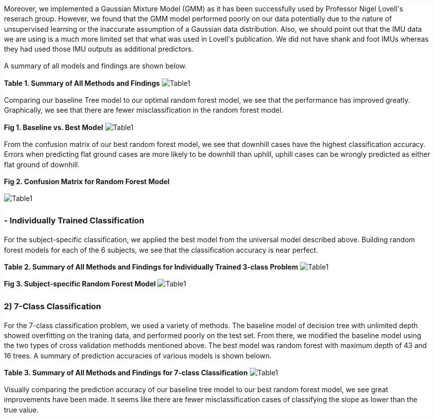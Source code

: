 Moreover, we implemented a Gaussian Mixture Model (GMM) as it has been successfully used by Professor Nigel Lovell's reserach group. However, we found that the GMM model performed poorly on our data potentially due to the nature of unsupervised learning or the inaccurate assumption of a Gaussian data distribution. Also, we should point out that the IMU data we are using is a much more limited set that what was used in Lovell's publication. We did not have shank and foot IMUs whereas they had used those IMU outputs as additional predictors.

A summary of all models and findings are shown below.

**Table 1. Summary of All Methods and Findings**
![Table1](/Images/Summary_Table_1.png)

Comparing our baseline Tree model to our optimal random forest model, we see that the performance has improved greatly. Graphically, we see that there are fewer misclassification in the random forest model.

**Fig 1. Baseline vs. Best Model**
![Table1](/Images/con_graph1.png)

From the confusion matrix of our best random forest model, we see that downhill cases have the highest classification accuracy. Errors when predicting flat ground cases are more likely to be downhill than uphill, uphill cases can be wrongly predicted as either flat ground of downhill.

**Fig 2. Confusion Matrix for Random Forest Model**

![Table1](/Images/con_cm1.png)

### - Individually Trained Classification

For the subject-specific classification, we applied the best model from the universal model described above. Building random forest models for each of the 6 subjects, we see that the classification accuracy is near perfect.

**Table 2. Summary of All Methods and Findings for Individually Trained 3-class Problem**
![Table1](/Images/Summary_table_2.png)

**Fig 3. Subject-specific Random Forest Model**
![Table1](/Images/con_graph2.png)

### 2) 7-Class Classification

For the 7-class classification problem, we used a variety of methods. The baseline model of decision tree with unlimited depth showed overfitting on the traning data, and performed poorly on the test set. From there, we modified the baseline model using the two types of cross validation methodds mentioned above. The best model was random forest with maximum depth of 43 and 16 trees. A summary of prediction accuracies of various models is shown belown.

**Table 3. Summary of All Methods and Findings for 7-class Classification**
![Table1](/Images/Summary_table_3.png)

Visually comparing the prediction accuracy of our baseline tree model to our best random forest model, we see great improvements have been made. It seems like there are fewer misclassification cases of classifying the slope as lower than the true value.
